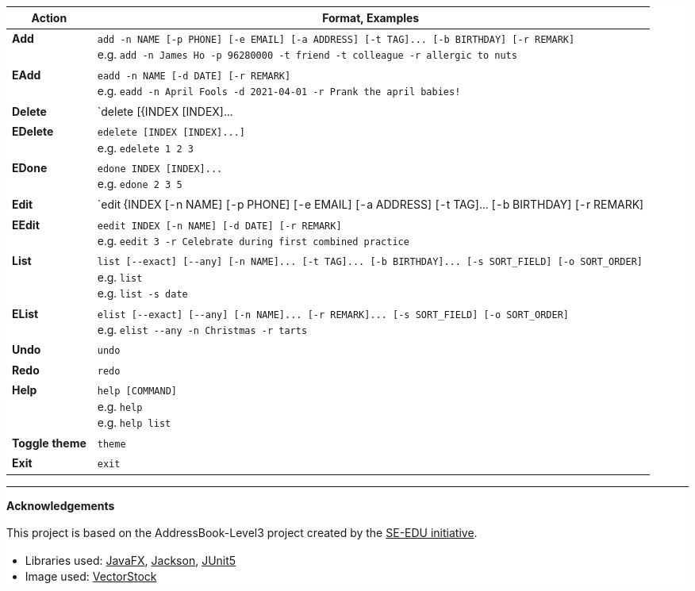 Action | Format, Examples
--------|------------------
**Add** | `add -n NAME [-p PHONE] [-e EMAIL] [-a ADDRESS] [-t TAG]... [-b BIRTHDAY] [-r REMARK]` <br> e.g. `add -n James Ho -p 96280000 -t friend -t colleague -r allergic to nuts`
**EAdd** | `eadd -n NAME [-d DATE] [-r REMARK]` <br> e.g. `eadd -n April Fools -d 2021-04-01 -r Prank the april babies!`
**Delete** | `delete [{INDEX [INDEX]... | [--any] -t TAG [-t TAG]...}]`<br> e.g. `delete` <br> e.g. `delete 3 4 5` <br> e.g. `delete -t colleague`
**EDelete** | `edelete [INDEX [INDEX]...]` <br> e.g. `edelete 1 2 3`
**EDone** | `edone INDEX [INDEX]...` <br> e.g. `edone 2 3 5`
**Edit** | `edit {INDEX [-n NAME] [-p PHONE] [-e EMAIL] [-a ADDRESS] [-t TAG]... [-b BIRTHDAY] [-r REMARK] | --remove -t TAG [-t TAG]...}`<br> e.g. `edit 2 -n James Lee -e jameslee@example.com`<br> e.g. `edit --remove -t colleague`
**EEdit** | `eedit INDEX [-n NAME] [-d DATE] [-r REMARK]` <br> e.g. `eedit 3 -r Celebrate during first combined practice`
**List** | `list [--exact] [--any] [-n NAME]... [-t TAG]... [-b BIRTHDAY]... [-s SORT_FIELD] [-o SORT_ORDER]`<br> e.g. `list`<br> e.g. `list -s date`
**EList** | `elist [--exact] [--any] [-n NAME]... [-r REMARK]... [-s SORT_FIELD] [-o SORT_ORDER]` <br> e.g. `elist --any -n Christmas -r tarts`
**Undo** | `undo`
**Redo** | `redo`
**Help** | `help [COMMAND]`<br> e.g. `help`<br> e.g. `help list`
**Toggle theme** | `theme`
**Exit** | `exit`

--------------------------------------------------------------------------------------------------------------------

**Acknowledgements**

This project is based on the AddressBook-Level3 project created by the [SE-EDU initiative](https://se-education.org).

* Libraries used: [JavaFX](https://openjfx.io/), [Jackson](https://github.com/FasterXML/jackson), [JUnit5](https://github.com/junit-team/junit5)
* Image used: [VectorStock](https://www.vectorstock.com/royalty-free-vector/birthday-hat-cartoon-vector-22619168)
